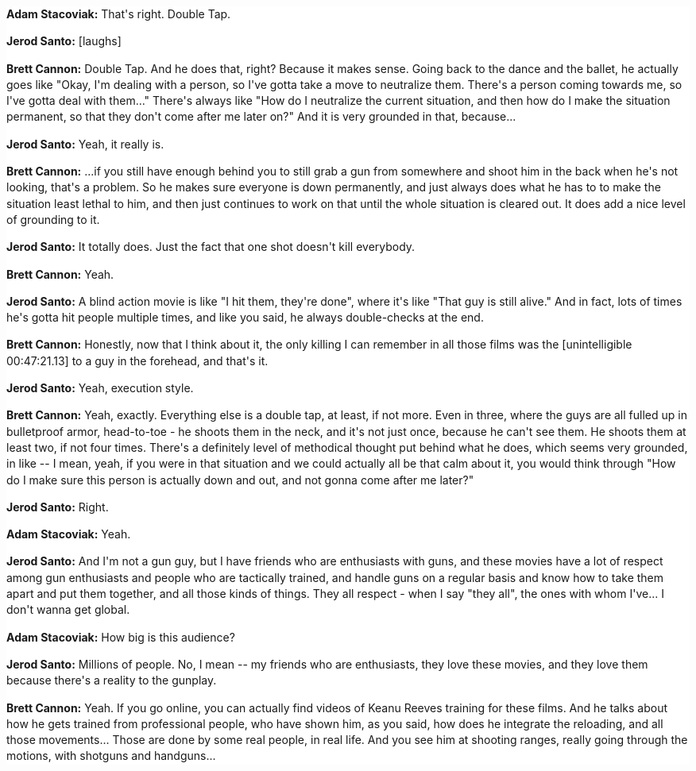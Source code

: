 **Adam Stacoviak:** That's right. Double Tap.

**Jerod Santo:** \[laughs\]

**Brett Cannon:** Double Tap. And he does that, right? Because it makes sense. Going back to the dance and the ballet, he actually goes like "Okay, I'm dealing with a person, so I've gotta take a move to neutralize them. There's a person coming towards me, so I've gotta deal with them..." There's always like "How do I neutralize the current situation, and then how do I make the situation permanent, so that they don't come after me later on?" And it is very grounded in that, because...

**Jerod Santo:** Yeah, it really is.

**Brett Cannon:** ...if you still have enough behind you to still grab a gun from somewhere and shoot him in the back when he's not looking, that's a problem. So he makes sure everyone is down permanently, and just always does what he has to to make the situation least lethal to him, and then just continues to work on that until the whole situation is cleared out. It does add a nice level of grounding to it.

**Jerod Santo:** It totally does. Just the fact that one shot doesn't kill everybody.

**Brett Cannon:** Yeah.

**Jerod Santo:** A blind action movie is like "I hit them, they're done", where it's like "That guy is still alive." And in fact, lots of times he's gotta hit people multiple times, and like you said, he always double-checks at the end.

**Brett Cannon:** Honestly, now that I think about it, the only killing I can remember in all those films was the \[unintelligible 00:47:21.13\] to a guy in the forehead, and that's it.

**Jerod Santo:** Yeah, execution style.

**Brett Cannon:** Yeah, exactly. Everything else is a double tap, at least, if not more. Even in three, where the guys are all fulled up in bulletproof armor, head-to-toe - he shoots them in the neck, and it's not just once, because he can't see them. He shoots them at least two, if not four times. There's a definitely level of methodical thought put behind what he does, which seems very grounded, in like -- I mean, yeah, if you were in that situation and we could actually all be that calm about it, you would think through "How do I make sure this person is actually down and out, and not gonna come after me later?"

**Jerod Santo:** Right.

**Adam Stacoviak:** Yeah.

**Jerod Santo:** And I'm not a gun guy, but I have friends who are enthusiasts with guns, and these movies have a lot of respect among gun enthusiasts and people who are tactically trained, and handle guns on a regular basis and know how to take them apart and put them together, and all those kinds of things. They all respect - when I say "they all", the ones with whom I've... I don't wanna get global.

**Adam Stacoviak:** How big is this audience?

**Jerod Santo:** Millions of people. No, I mean -- my friends who are enthusiasts, they love these movies, and they love them because there's a reality to the gunplay.

**Brett Cannon:** Yeah. If you go online, you can actually find videos of Keanu Reeves training for these films. And he talks about how he gets trained from professional people, who have shown him, as you said, how does he integrate the reloading, and all those movements... Those are done by some real people, in real life. And you see him at shooting ranges, really going through the motions, with shotguns and handguns...

